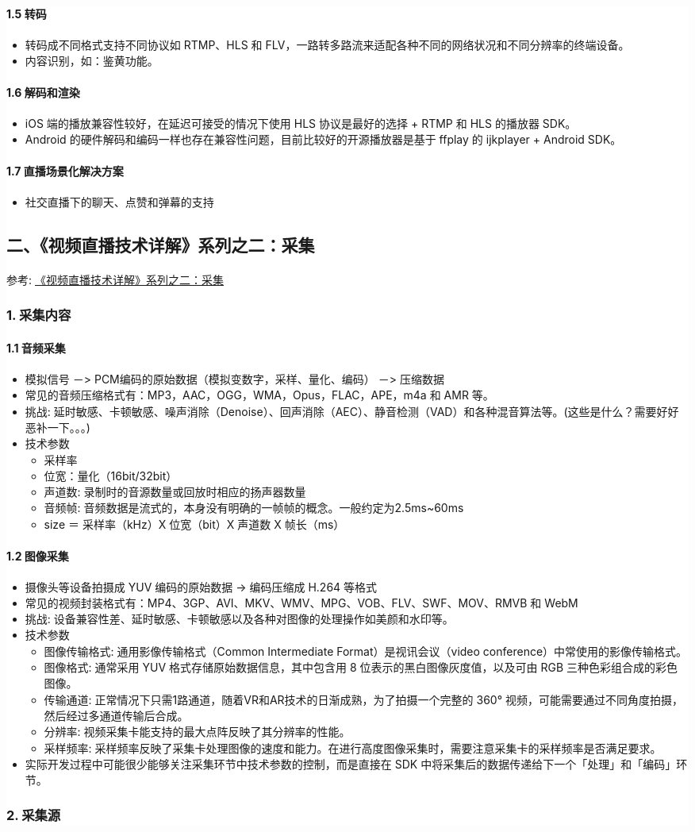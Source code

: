 #### 1.5 转码

- 转码成不同格式支持不同协议如 RTMP、HLS 和 FLV，一路转多路流来适配各种不同的网络状况和不同分辨率的终端设备。
- 内容识别，如：鉴黄功能。

#### 1.6 解码和渲染

- iOS 端的播放兼容性较好，在延迟可接受的情况下使用 HLS 协议是最好的选择 + RTMP 和 HLS 的播放器 SDK。
- Android 的硬件解码和编码一样也存在兼容性问题，目前比较好的开源播放器是基于 ffplay 的 ijkplayer + Android SDK。

#### 1.7 直播场景化解决方案

- 社交直播下的聊天、点赞和弹幕的支持


## 二、《视频直播技术详解》系列之二：采集


参考:
[《视频直播技术详解》系列之二：采集](http://blog.qiniu.com/archives/6713)

### 1. 采集内容

#### 1.1 音频采集

- 模拟信号 －> PCM编码的原始数据（模拟变数字，采样、量化、编码） －> 压缩数据
- 常见的音频压缩格式有：MP3，AAC，OGG，WMA，Opus，FLAC，APE，m4a 和 AMR 等。
- 挑战: 延时敏感、卡顿敏感、噪声消除（Denoise）、回声消除（AEC）、静音检测（VAD）和各种混音算法等。(这些是什么？需要好好恶补一下。。。)
- 技术参数
	- 采样率
	- 位宽：量化（16bit/32bit）
	- 声道数: 录制时的音源数量或回放时相应的扬声器数量
	- 音频帧: 音频数据是流式的，本身没有明确的一帧帧的概念。一般约定为2.5ms~60ms
	- size ＝ 采样率（kHz）X 位宽（bit）X 声道数 X 帧长（ms）
 
#### 1.2 图像采集

- 摄像头等设备拍摄成 YUV 编码的原始数据 -> 编码压缩成 H.264 等格式
- 常见的视频封装格式有：MP4、3GP、AVI、MKV、WMV、MPG、VOB、FLV、SWF、MOV、RMVB 和 WebM
- 挑战: 设备兼容性差、延时敏感、卡顿敏感以及各种对图像的处理操作如美颜和水印等。
- 技术参数
	- 图像传输格式: 通用影像传输格式（Common Intermediate Format）是视讯会议（video conference）中常使用的影像传输格式。
	- 图像格式: 通常采用 YUV 格式存储原始数据信息，其中包含用 8 位表示的黑白图像灰度值，以及可由 RGB 三种色彩组合成的彩色图像。
	- 传输通道: 正常情况下只需1路通道，随着VR和AR技术的日渐成熟，为了拍摄一个完整的 360° 视频，可能需要通过不同角度拍摄，然后经过多通道传输后合成。
	- 分辨率: 视频采集卡能支持的最大点阵反映了其分辨率的性能。
	- 采样频率: 采样频率反映了采集卡处理图像的速度和能力。在进行高度图像采集时，需要注意采集卡的采样频率是否满足要求。
- 实际开发过程中可能很少能够关注采集环节中技术参数的控制，而是直接在 SDK 中将采集后的数据传递给下一个「处理」和「编码」环节。

### 2. 采集源